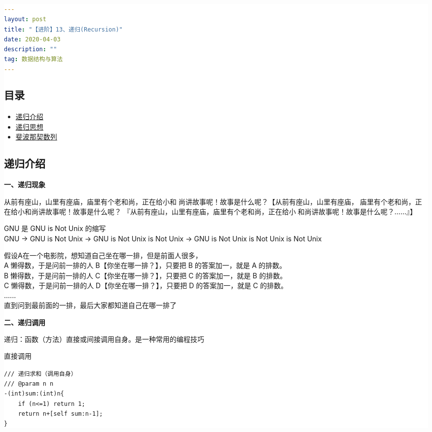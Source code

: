 ```yaml
---
layout: post
title: "【进阶】13、递归(Recursion)"
date: 2020-04-03
description: ""
tag: 数据结构与算法
---
```







## 目录

* [递归介绍](#content1)
* [递归思想](#content2)
* [斐波那契数列](#content3)






## <a id="content1"></a>递归介绍

**一、递归现象**

从前有座山，山里有座庙，庙里有个老和尚，正在给小和
尚讲故事呢！故事是什么呢？【从前有座山，山里有座庙，
庙里有个老和尚，正在给小和尚讲故事呢！故事是什么呢？
『从前有座山，山里有座庙，庙里有个老和尚，正在给小
和尚讲故事呢！故事是什么呢？……』】

GNU 是 GNU is Not Unix 的缩写       
GNU → GNU is Not Unix → GNU is Not Unix is Not Unix → GNU is Not Unix is Not Unix is Not Unix

假设A在一个电影院，想知道自己坐在哪一排，但是前面人很多，     
A 懒得数，于是问前一排的人 B【你坐在哪一排？】，只要把 B 的答案加一，就是 A 的排数。   
B 懒得数，于是问前一排的人 C【你坐在哪一排？】，只要把 C 的答案加一，就是 B 的排数。    
C 懒得数，于是问前一排的人 D【你坐在哪一排？】，只要把 D 的答案加一，就是 C 的排数。     
......     
直到问到最前面的一排，最后大家都知道自己在哪一排了      

**二、递归调用**

递归：函数（方法）直接或间接调用自身。是一种常用的编程技巧


直接调用
```
/// 递归求和（调用自身）
/// @param n n
-(int)sum:(int)n{
    if (n<=1) return 1;
    return n+[self sum:n-1];
}
```
